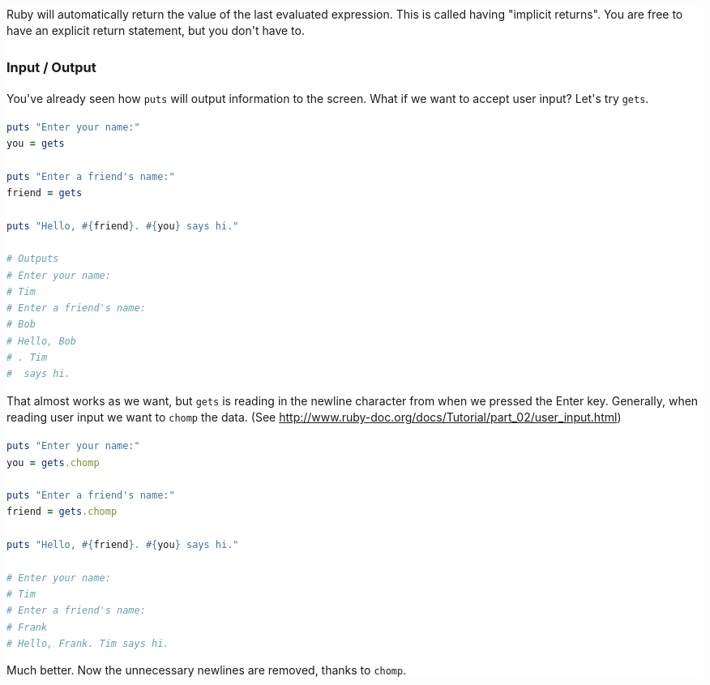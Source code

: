 Ruby will automatically return the value of the last evaluated expression. This is called having "implicit returns". You are free to have an explicit return statement, but you don't have to.

### Input / Output

You've already seen how `puts` will output information to the screen. What if we want to accept user input? Let's try `gets`.

```rb
puts "Enter your name:"
you = gets

puts "Enter a friend's name:"
friend = gets

puts "Hello, #{friend}. #{you} says hi."

# Outputs
# Enter your name:
# Tim
# Enter a friend's name:
# Bob
# Hello, Bob
# . Tim
#  says hi.
```

That almost works as we want, but `gets` is reading in the newline
character from when we pressed the Enter key. Generally, when reading user input we want to `chomp` the data. (See http://www.ruby-doc.org/docs/Tutorial/part_02/user_input.html)

```rb
puts "Enter your name:"
you = gets.chomp

puts "Enter a friend's name:"
friend = gets.chomp

puts "Hello, #{friend}. #{you} says hi."

# Enter your name:
# Tim
# Enter a friend's name:
# Frank
# Hello, Frank. Tim says hi.
```

Much better. Now the unnecessary newlines are removed, thanks to `chomp`.
